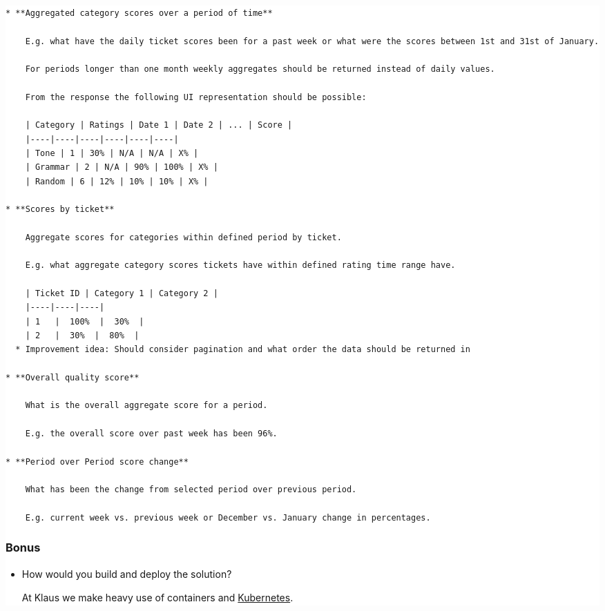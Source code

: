     * **Aggregated category scores over a period of time**
    
        E.g. what have the daily ticket scores been for a past week or what were the scores between 1st and 31st of January.

        For periods longer than one month weekly aggregates should be returned instead of daily values.

        From the response the following UI representation should be possible:

        | Category | Ratings | Date 1 | Date 2 | ... | Score |
        |----|----|----|----|----|----|
        | Tone | 1 | 30% | N/A | N/A | X% |
        | Grammar | 2 | N/A | 90% | 100% | X% |
        | Random | 6 | 12% | 10% | 10% | X% |

    * **Scores by ticket**

        Aggregate scores for categories within defined period by ticket.

        E.g. what aggregate category scores tickets have within defined rating time range have.

        | Ticket ID | Category 1 | Category 2 |
        |----|----|----|
        | 1   |  100%  |  30%  |
        | 2   |  30%  |  80%  |
      * Improvement idea: Should consider pagination and what order the data should be returned in

    * **Overall quality score**

        What is the overall aggregate score for a period.

        E.g. the overall score over past week has been 96%.

    * **Period over Period score change**

        What has been the change from selected period over previous period.

        E.g. current week vs. previous week or December vs. January change in percentages.


### Bonus

* How would you build and deploy the solution?

    At Klaus we make heavy use of containers and [Kubernetes](https://kubernetes.io).
